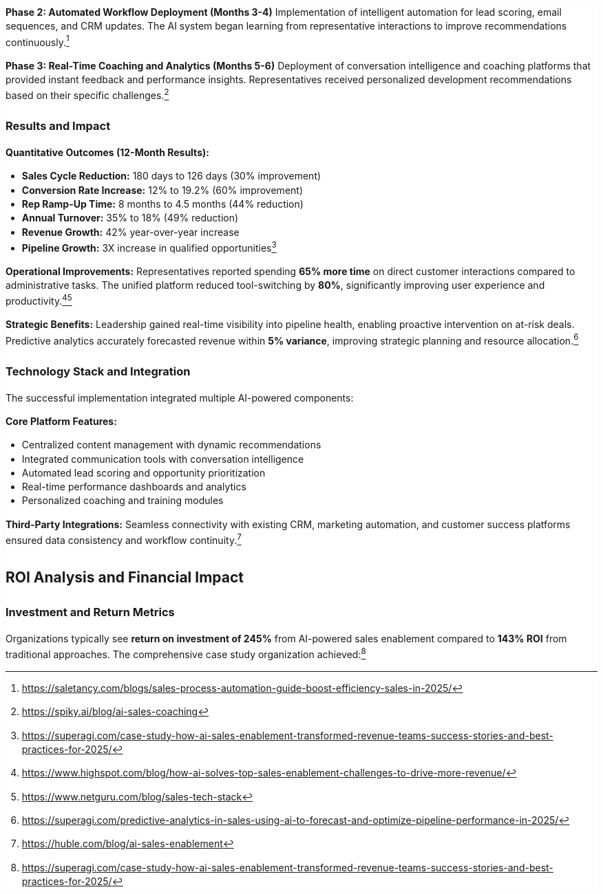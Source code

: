 **Phase 2: Automated Workflow Deployment (Months 3-4)**
Implementation of intelligent automation for lead scoring, email sequences, and CRM updates. The AI system began learning from representative interactions to improve recommendations continuously.[^18]

**Phase 3: Real-Time Coaching and Analytics (Months 5-6)**
Deployment of conversation intelligence and coaching platforms that provided instant feedback and performance insights. Representatives received personalized development recommendations based on their specific challenges.[^25]

### Results and Impact

**Quantitative Outcomes (12-Month Results):**

- **Sales Cycle Reduction:** 180 days to 126 days (30% improvement)
- **Conversion Rate Increase:** 12% to 19.2% (60% improvement)
- **Rep Ramp-Up Time:** 8 months to 4.5 months (44% reduction)
- **Annual Turnover:** 35% to 18% (49% reduction)
- **Revenue Growth:** 42% year-over-year increase
- **Pipeline Growth:** 3X increase in qualified opportunities[^1]

**Operational Improvements:**
Representatives reported spending **65% more time** on direct customer interactions compared to administrative tasks. The unified platform reduced tool-switching by **80%**, significantly improving user experience and productivity.[^2][^8]

**Strategic Benefits:**
Leadership gained real-time visibility into pipeline health, enabling proactive intervention on at-risk deals. Predictive analytics accurately forecasted revenue within **5% variance**, improving strategic planning and resource allocation.[^26]

### Technology Stack and Integration

The successful implementation integrated multiple AI-powered components:

**Core Platform Features:**

- Centralized content management with dynamic recommendations
- Integrated communication tools with conversation intelligence
- Automated lead scoring and opportunity prioritization
- Real-time performance dashboards and analytics
- Personalized coaching and training modules

**Third-Party Integrations:**
Seamless connectivity with existing CRM, marketing automation, and customer success platforms ensured data consistency and workflow continuity.[^14]

## ROI Analysis and Financial Impact

### Investment and Return Metrics

Organizations typically see **return on investment of 245%** from AI-powered sales enablement compared to **143% ROI** from traditional approaches. The comprehensive case study organization achieved:[^1]


[^1]: https://superagi.com/case-study-how-ai-sales-enablement-transformed-revenue-teams-success-stories-and-best-practices-for-2025/
[^2]: https://www.highspot.com/blog/how-ai-solves-top-sales-enablement-challenges-to-drive-more-revenue/
[^3]: https://qwilr.com/blog/sales-training-statistics/
[^4]: https://www.closestrong.ai/post/how-poor-sales-onboarding-hurts-revenue--and-how-precision-guided-selling-can-fix-it
[^5]: https://www.lyzr.ai/blog/sales-enablement/
[^6]: https://blog.xoxoday.com/compass/sales-onboarding-plan/
[^7]: https://blog.origin63.com/fix-customer-onboarding-gaps
[^8]: https://www.netguru.com/blog/sales-tech-stack
[^9]: https://www.repordermanagement.com/blog/ai-boosts-sales-efficiency/
[^10]: https://persana.ai/blogs/ai-sales-case-studies
[^11]: https://insight7.io/ai-sales-coaching-tools-that-help-spot-deal-risk-in-real-time/
[^12]: https://goodmeetings.ai/blog/the-ultimate-guide-sales-onboarding-2024/
[^13]: https://www.zendesk.com/in/blog/customer-pain-points/
[^14]: https://huble.com/blog/ai-sales-enablement
[^15]: https://salescloser.ai/ai-sales-coaching/
[^16]: https://www.salesforce.com/sales/ai/ai-sales-enablement/
[^17]: https://goconsensus.com/blog/ai-sales-enablement/
[^18]: https://saletancy.com/blogs/sales-process-automation-guide-boost-efficiency-sales-in-2025/
[^19]: https://www.responsive.io/blog/sales-enablement-tools
[^20]: https://www.showell.com/resources/challenges-in-manufacturing-sales-solved-with-sales-enablement
[^21]: https://superagi.com/maximizing-roi-with-ai-sales-engagement-real-life-case-studies-and-success-stories/
[^22]: https://superagi.com/ai-vs-human-a-comparison-of-sales-productivity-and-efficiency-in-2025/
[^23]: https://www.citrincooperman.com/In-Focus-Resource-Center/Boosting-Sales-and-Marketing-Efficiency-with-AI-Powered-Tools
[^24]: https://spinify.com/blog/how-ai-is-changing-sales-coaching-forever-key-insights-and-strategies/
[^25]: https://spiky.ai/blog/ai-sales-coaching
[^26]: https://superagi.com/predictive-analytics-in-sales-using-ai-to-forecast-and-optimize-pipeline-performance-in-2025/
[^27]: https://superagi.com/from-manual-to-automated-a-step-by-step-guide-to-scaling-sales-teams-with-ai-in-2025/
[^28]: https://superagi.com/predictive-analytics-in-action-real-world-case-studies-of-businesses-that-boosted-revenue-with-ai-powered-insights/
[^29]: https://superagi.com/top-10-ai-tools-transforming-sales-enablement-in-2025-a-comprehensive-review/
[^30]: https://www.salesforce.com/news/stories/sales-ai-statistics-2024/
[^31]: Screenshot-2025-09-18-at-2.55.22-AM.jpg
[^32]: https://www.mindtickle.com/blog/roi-of-ai-sales-training-and-coaching/
[^33]: https://www.disco.co/blog/calculate-roi-for-ai-driven-sales-enablement-programs
[^34]: https://www.bain.com/insights/ai-transforming-productivity-sales-remains-new-frontier/
[^35]: https://gtmbuddy.ai/guides/sales-enablement/how-ai-is-transforming-sales-enablement
[^36]: https://www.salesforce.com/in/sales/team-productivity/
[^37]: https://www.marketsandmarkets.com/AI-sales/training-programs-maximizing-sales-intelligence-roi
[^38]: https://www.mckinsey.com/capabilities/mckinsey-digital/our-insights/superagency-in-the-workplace-empowering-people-to-unlock-ais-full-potential-at-work
[^39]: https://pepsales.ai/resources/case-study
[^40]: https://www.walnut.io/blog/sales-tips/ai-sales-enablement-strategies-tools-and-real-world-use-cases-to-supercharge-your-sales-team/
[^41]: https://www.scratchpad.com/blog/sales-productivity
[^42]: https://www.bigcontacts.com/blog/sales-process/
[^43]: https://blog.hubspot.com/service/customer-onboarding-challenges
[^44]: https://zintlr.com/blog/top-sdr-pain-points-in-2025-and-how-b2b-saas-teams-can-solve-them/
[^45]: https://www.decisionfoundry.com/sales-data/articles/fixing-sales-enablement-mistakes-expert-tips/
[^46]: https://www.edstellar.com/blog/how-to-train-sales-team
[^47]: https://www.ssctech.com/blog/common-pitfalls-of-a-sales-enablement-strategy
[^48]: https://conga.com/resources/blog/5-sales-pain-points-solved-by-cpq-automation
[^49]: https://www.cincom.com/blog/cpq/complete-guide-to-sales-enablement/
[^50]: https://digitaldefynd.com/IQ/predictive-analytics-case-studies/
[^51]: https://www.bardeen.ai/answers/sales-enablement-best-practices
[^52]: https://www.nooks.ai/blog-posts/ai-sales-coaching-how-artificial-intelligence-is-revolutionizing-sales-training-and-performance
[^53]: https://www.netguru.com/blog/predictive-analytics-in-retail-examples
[^54]: https://www.spekit.com/blog/sales-enablement-best-practices
[^55]: https://mple.ai/blog/ai-enabled-sales-coaching-to-boost-consumer-sales
[^56]: https://maccelerator.la/en/blog/entrepreneurship/5-predictive-analytics-case-studies-for-startup-growth/
[^57]: https://www.salesenablementcollective.com/ai-and-sales-enablement-a-match-made-in-the-cloud/
[^58]: https://convin.ai/blog/sales-pitches-with-real-time